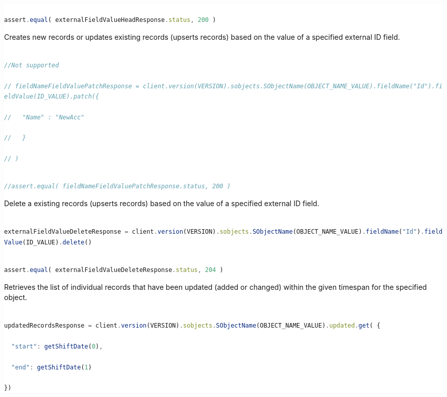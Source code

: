 ```javascript

assert.equal( externalFieldValueHeadResponse.status, 200 )

```



Creates new records or updates existing records (upserts records) based on the value of a specified external ID field.



```javascript

//Not supported

// fieldNameFieldValuePatchResponse = client.version(VERSION).sobjects.SObjectName(OBJECT_NAME_VALUE).fieldName("Id").fieldValue(ID_VALUE).patch({

//   "Name" : "NewAcc"

//   }

// )

```

```javascript

//assert.equal( fieldNameFieldValuePatchResponse.status, 200 )

```



Delete a existing records (upserts records) based on the value of a specified external ID field.



```javascript

externalFieldValueDeleteResponse = client.version(VERSION).sobjects.SObjectName(OBJECT_NAME_VALUE).fieldName("Id").fieldValue(ID_VALUE).delete()

```

```javascript

assert.equal( externalFieldValueDeleteResponse.status, 204 )

```



Retrieves the list of individual records that have been updated (added or changed) within the given timespan for the specified object.



```javascript

updatedRecordsResponse = client.version(VERSION).sobjects.SObjectName(OBJECT_NAME_VALUE).updated.get( {

  "start": getShiftDate(0),

  "end": getShiftDate(1)

})

```
